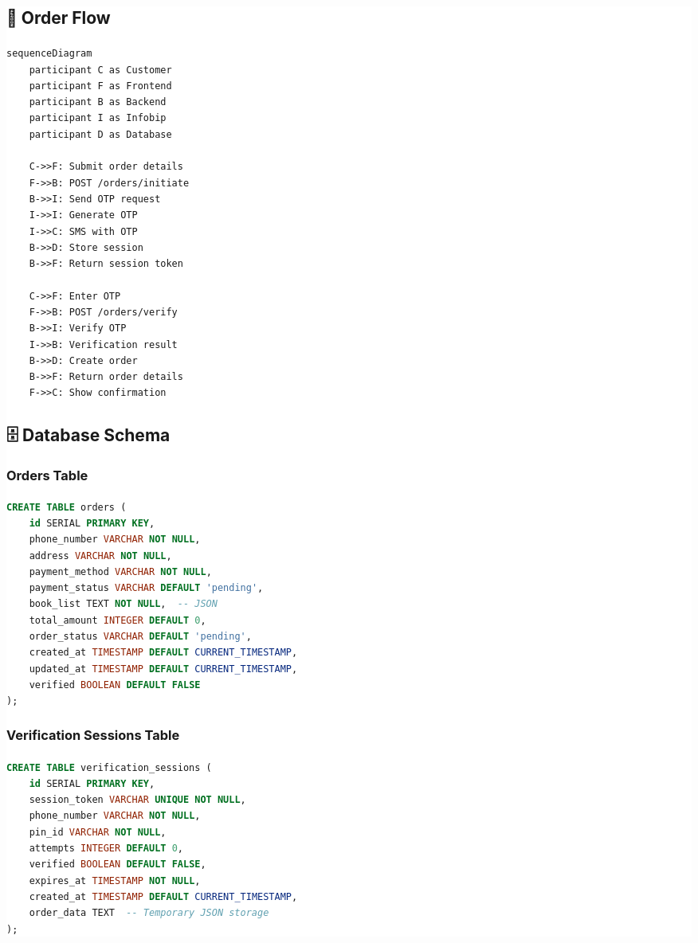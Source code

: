 ## 🔄 Order Flow

```mermaid
sequenceDiagram
    participant C as Customer
    participant F as Frontend
    participant B as Backend
    participant I as Infobip
    participant D as Database

    C->>F: Submit order details
    F->>B: POST /orders/initiate
    B->>I: Send OTP request
    I->>I: Generate OTP
    I->>C: SMS with OTP
    B->>D: Store session
    B->>F: Return session token
    
    C->>F: Enter OTP
    F->>B: POST /orders/verify
    B->>I: Verify OTP
    I->>B: Verification result
    B->>D: Create order
    B->>F: Return order details
    F->>C: Show confirmation
```

## 🗄️ Database Schema

### Orders Table
```sql
CREATE TABLE orders (
    id SERIAL PRIMARY KEY,
    phone_number VARCHAR NOT NULL,
    address VARCHAR NOT NULL,
    payment_method VARCHAR NOT NULL,
    payment_status VARCHAR DEFAULT 'pending',
    book_list TEXT NOT NULL,  -- JSON
    total_amount INTEGER DEFAULT 0,
    order_status VARCHAR DEFAULT 'pending',
    created_at TIMESTAMP DEFAULT CURRENT_TIMESTAMP,
    updated_at TIMESTAMP DEFAULT CURRENT_TIMESTAMP,
    verified BOOLEAN DEFAULT FALSE
);
```

### Verification Sessions Table
```sql
CREATE TABLE verification_sessions (
    id SERIAL PRIMARY KEY,
    session_token VARCHAR UNIQUE NOT NULL,
    phone_number VARCHAR NOT NULL,
    pin_id VARCHAR NOT NULL,
    attempts INTEGER DEFAULT 0,
    verified BOOLEAN DEFAULT FALSE,
    expires_at TIMESTAMP NOT NULL,
    created_at TIMESTAMP DEFAULT CURRENT_TIMESTAMP,
    order_data TEXT  -- Temporary JSON storage
);
```
